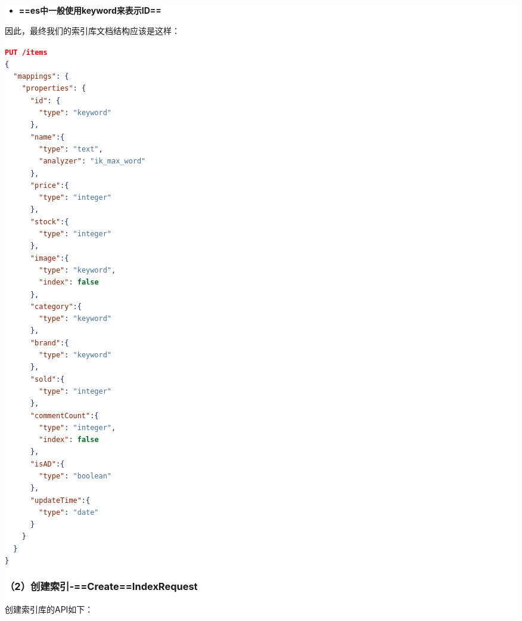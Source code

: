 - **==es中一般使用keyword来表示ID==**

因此，最终我们的索引库文档结构应该是这样：

```JSON
PUT /items
{
  "mappings": {
    "properties": {
      "id": {
        "type": "keyword"
      },
      "name":{
        "type": "text",
        "analyzer": "ik_max_word"
      },
      "price":{
        "type": "integer"
      },
      "stock":{
        "type": "integer"
      },
      "image":{
        "type": "keyword",
        "index": false
      },
      "category":{
        "type": "keyword"
      },
      "brand":{
        "type": "keyword"
      },
      "sold":{
        "type": "integer"
      },
      "commentCount":{
        "type": "integer",
        "index": false
      },
      "isAD":{
        "type": "boolean"
      },
      "updateTime":{
        "type": "date"
      }
    }
  }
}
```

### （2）创建索引-==Create==IndexRequest

创建索引库的API如下：

